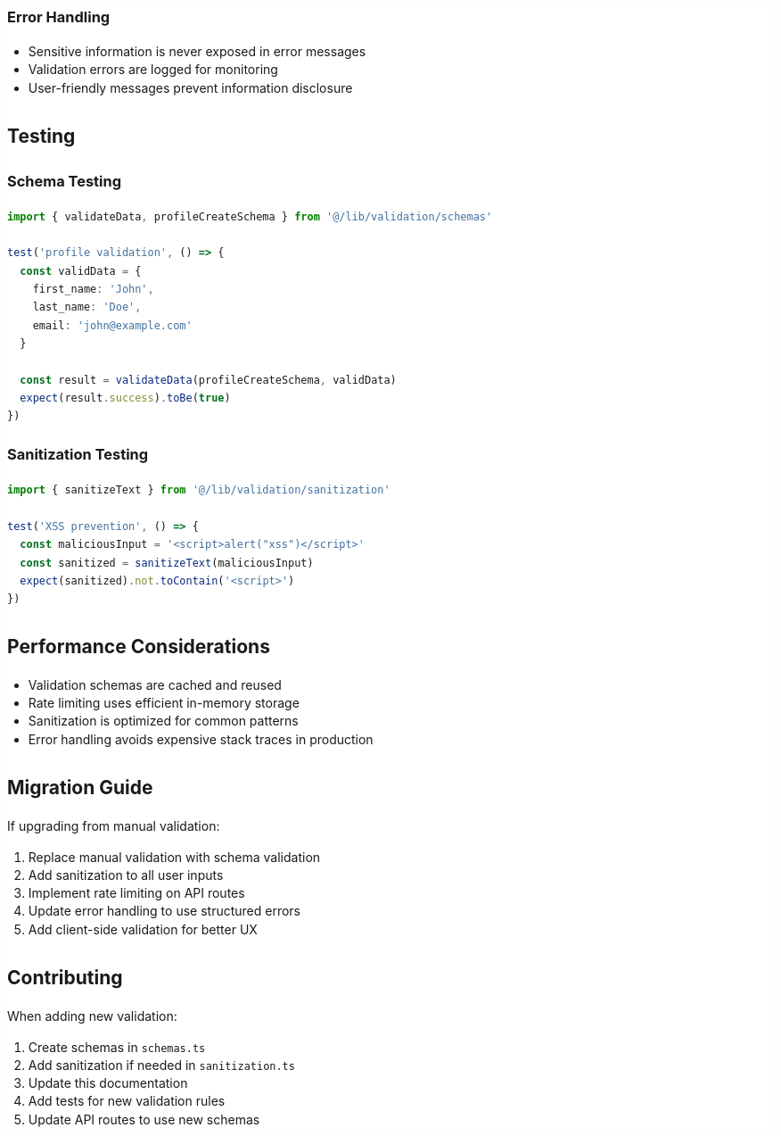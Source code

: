 ### Error Handling
- Sensitive information is never exposed in error messages
- Validation errors are logged for monitoring
- User-friendly messages prevent information disclosure

## Testing

### Schema Testing
```typescript
import { validateData, profileCreateSchema } from '@/lib/validation/schemas'

test('profile validation', () => {
  const validData = {
    first_name: 'John',
    last_name: 'Doe',
    email: 'john@example.com'
  }
  
  const result = validateData(profileCreateSchema, validData)
  expect(result.success).toBe(true)
})
```

### Sanitization Testing
```typescript
import { sanitizeText } from '@/lib/validation/sanitization'

test('XSS prevention', () => {
  const maliciousInput = '<script>alert("xss")</script>'
  const sanitized = sanitizeText(maliciousInput)
  expect(sanitized).not.toContain('<script>')
})
```

## Performance Considerations

- Validation schemas are cached and reused
- Rate limiting uses efficient in-memory storage
- Sanitization is optimized for common patterns
- Error handling avoids expensive stack traces in production

## Migration Guide

If upgrading from manual validation:

1. Replace manual validation with schema validation
2. Add sanitization to all user inputs  
3. Implement rate limiting on API routes
4. Update error handling to use structured errors
5. Add client-side validation for better UX

## Contributing

When adding new validation:

1. Create schemas in `schemas.ts`
2. Add sanitization if needed in `sanitization.ts`
3. Update this documentation
4. Add tests for new validation rules
5. Update API routes to use new schemas